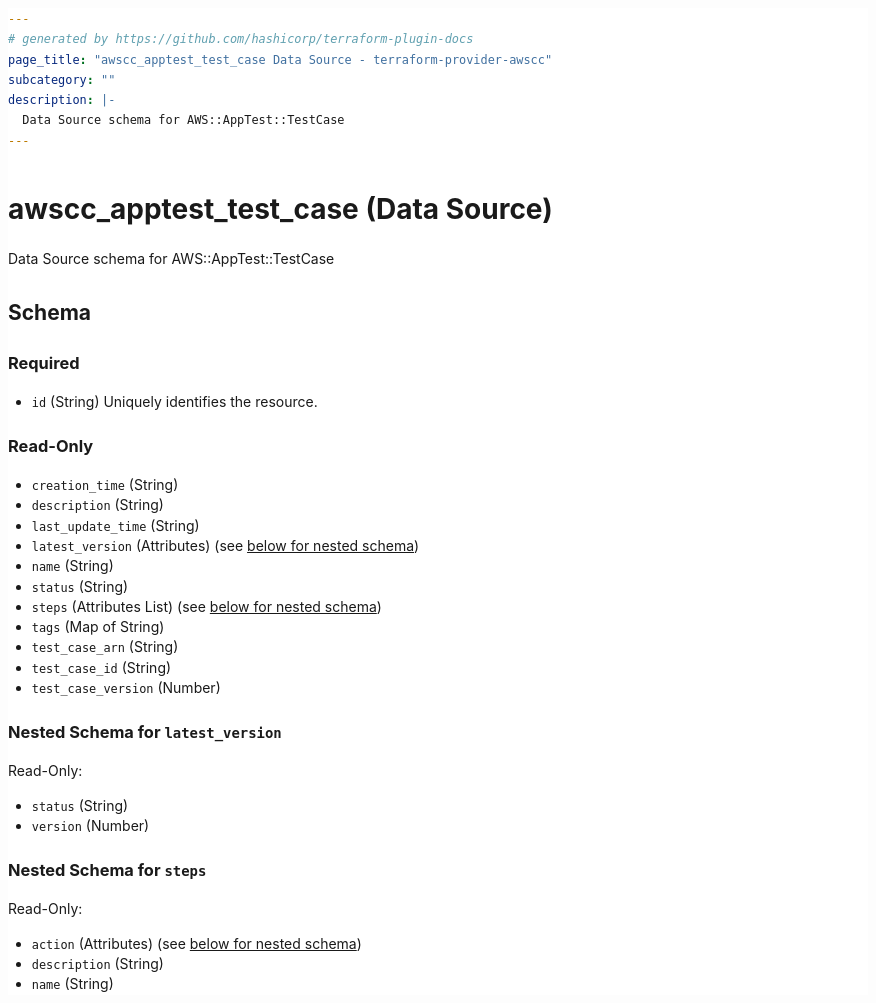 ```yaml
---
# generated by https://github.com/hashicorp/terraform-plugin-docs
page_title: "awscc_apptest_test_case Data Source - terraform-provider-awscc"
subcategory: ""
description: |-
  Data Source schema for AWS::AppTest::TestCase
---
```


# awscc_apptest_test_case (Data Source)

Data Source schema for AWS::AppTest::TestCase




## Schema

### Required

- `id` (String) Uniquely identifies the resource.

### Read-Only

- `creation_time` (String)
- `description` (String)
- `last_update_time` (String)
- `latest_version` (Attributes) (see [below for nested schema](#nestedatt--latest_version))
- `name` (String)
- `status` (String)
- `steps` (Attributes List) (see [below for nested schema](#nestedatt--steps))
- `tags` (Map of String)
- `test_case_arn` (String)
- `test_case_id` (String)
- `test_case_version` (Number)

<a id="nestedatt--latest_version"></a>
### Nested Schema for `latest_version`

Read-Only:

- `status` (String)
- `version` (Number)


<a id="nestedatt--steps"></a>
### Nested Schema for `steps`

Read-Only:

- `action` (Attributes) (see [below for nested schema](#nestedatt--steps--action))
- `description` (String)
- `name` (String)
